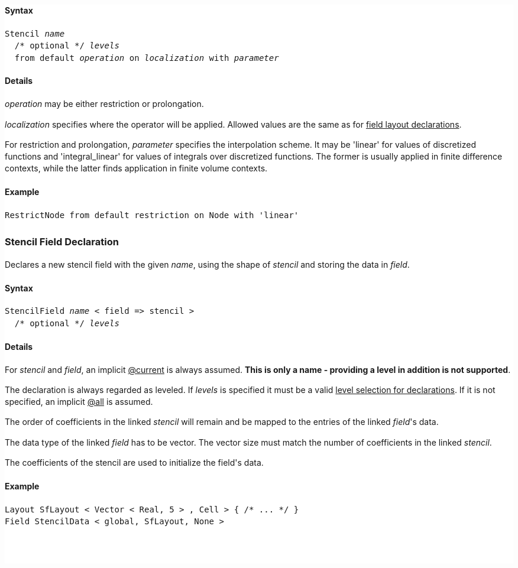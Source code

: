 #### Syntax
<pre>
Stencil <i>name</i>
  /* optional */ <i>levels</i>
  from default <i>operation</i> on <i>localization</i> with <i>parameter</i>
</pre>

#### Details
*operation* may be either restriction or prolongation.

*localization* specifies where the operator will be applied. Allowed values are the same as for [field layout declarations](#field-layout-declaration).

For restriction and prolongation, *parameter* specifies the interpolation scheme. It may be 'linear' for values of discretized functions and 'integral_linear' for values of integrals over discretized functions. The former is usually applied in finite difference contexts, while the latter finds application in finite volume contexts.

#### Example
<pre>
RestrictNode from default restriction on Node with 'linear'
</pre>



### Stencil Field Declaration
Declares a new stencil field with the given *name*, using the shape of *stencil* and storing the data in *field*.

#### Syntax
<pre>
StencilField <i>name</i> &lt; field =&gt; stencil &gt;
  /* optional */ <i>levels</i>
</pre>

#### Details
For *stencil* and *field*, an implicit [@current](#level-alias) is always assumed. **This is only a name - providing a level in addition is not supported**.

The declaration is always regarded as leveled. If *levels* is specified it must be a valid [level selection for declarations](#level-declaration). If it is not specified, an implicit [@all](#level-declaration) is assumed.

The order of coefficients in the linked *stencil* will remain and be mapped to the entries of the linked *field*'s data.

The data type of the linked *field* has to be vector. The vector size must match the number of coefficients in the linked *stencil*.

The coefficients of the stencil are used to initialize the field's data.

#### Example
<pre>
Layout SfLayout &lt; Vector &lt; Real, 5 &gt; , Cell &gt; { /* ... */ }
Field StencilData &lt; global, SfLayout, None &gt;
